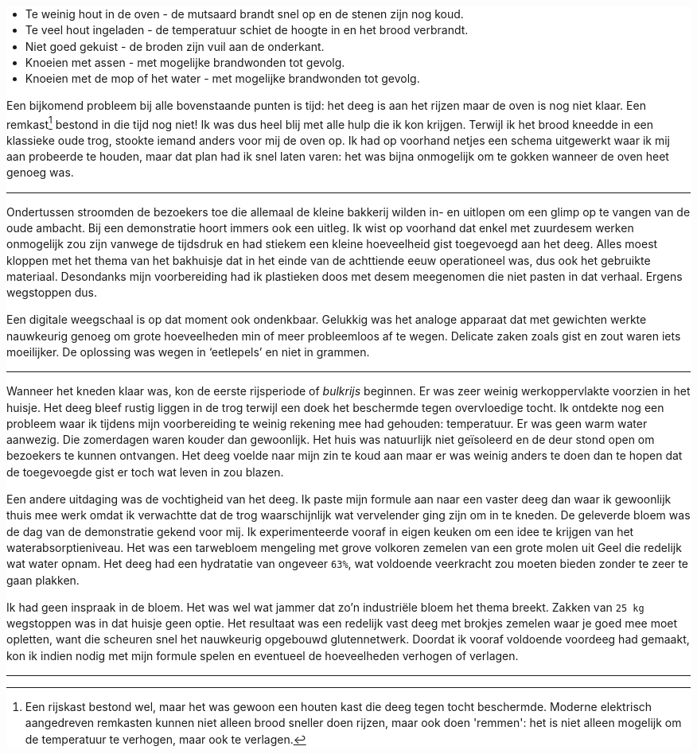 * Te weinig hout in de oven - de mutsaard brandt snel op en de stenen zijn nog koud. 
* Te veel hout ingeladen - de temperatuur schiet de hoogte in en het brood verbrandt. 
* Niet goed gekuist - de broden zijn vuil aan de onderkant.
* Knoeien met assen - met mogelijke brandwonden tot gevolg.
* Knoeien met de mop of het water - met mogelijke brandwonden tot gevolg.

Een bijkomend probleem bij alle bovenstaande punten is tijd: het deeg is aan het rijzen maar de oven is nog niet klaar. Een remkast[^rem] bestond in die tijd nog niet! Ik was dus heel blij met alle hulp die ik kon krijgen. Terwijl ik het brood kneedde in een klassieke oude trog, stookte iemand anders voor mij de oven op. Ik had op voorhand netjes een schema uitgewerkt waar ik mij aan probeerde te houden, maar dat plan had ik snel laten varen: het was bijna onmogelijk om te gokken wanneer de oven heet genoeg was. 

* * *

Ondertussen stroomden de bezoekers toe die allemaal de kleine bakkerij wilden in- en uitlopen om een glimp op te vangen van de oude ambacht. Bij een demonstratie hoort immers ook een uitleg. Ik wist op voorhand dat enkel met zuurdesem werken onmogelijk zou zijn vanwege de tijdsdruk en had stiekem een kleine hoeveelheid gist toegevoegd aan het deeg. Alles moest kloppen met het thema van het bakhuisje dat in het einde van de achttiende eeuw operationeel was, dus ook het gebruikte materiaal. Desondanks mijn voorbereiding had ik plastieken doos met desem meegenomen die niet pasten in dat verhaal. Ergens wegstoppen dus. 

Een digitale weegschaal is op dat moment ook ondenkbaar. Gelukkig was het analoge apparaat dat met gewichten werkte nauwkeurig genoeg om grote hoeveelheden min of meer probleemloos af te wegen. Delicate zaken zoals gist en zout waren iets moeilijker. De oplossing was wegen in ‘eetlepels’ en niet in grammen.  

[^rem]: Een rijskast bestond wel, maar het was gewoon een houten kast die deeg tegen tocht beschermde. Moderne elektrisch aangedreven remkasten kunnen niet alleen brood sneller doen rijzen, maar ook doen 'remmen': het is niet alleen mogelijk om de temperatuur te verhogen, maar ook te verlagen. 


* * *

Wanneer het kneden klaar was, kon de eerste rijsperiode of _bulkrijs_ beginnen. Er was zeer weinig werkoppervlakte voorzien in het huisje. Het deeg bleef rustig liggen in de trog terwijl een doek het beschermde tegen overvloedige tocht. Ik ontdekte nog een probleem waar ik tijdens mijn voorbereiding te weinig rekening mee had gehouden: temperatuur. Er was geen warm water aanwezig. Die zomerdagen waren kouder dan gewoonlijk. Het huis was natuurlijk niet geïsoleerd en de deur stond open om bezoekers te kunnen ontvangen. Het deeg voelde naar mijn zin te koud aan maar er was weinig anders te doen dan te hopen dat de toegevoegde gist er toch wat leven in zou blazen. 

Een andere uitdaging was de vochtigheid van het deeg. Ik paste mijn formule aan naar een vaster deeg dan waar ik gewoonlijk thuis mee werk omdat ik verwachtte dat de trog waarschijnlijk wat vervelender ging zijn om in te kneden. De geleverde bloem was de dag van de demonstratie gekend voor mij. Ik experimenteerde vooraf in eigen keuken om een idee te krijgen van het waterabsorptieniveau. Het was een tarwebloem mengeling met grove volkoren zemelen van een grote molen uit Geel die redelijk wat water opnam. Het deeg had een hydratatie van ongeveer `63%`, wat voldoende veerkracht zou moeten bieden zonder te zeer te gaan plakken. 

Ik had geen inspraak in de bloem. Het was wel wat jammer dat zo’n industriële bloem het thema breekt. Zakken van `25 kg` wegstoppen was in dat huisje geen optie. Het resultaat was een redelijk vast deeg met brokjes zemelen waar je goed mee moet opletten, want die scheuren snel het nauwkeurig opgebouwd glutennetwerk. Doordat ik vooraf voldoende voordeeg had gemaakt, kon ik indien nodig met mijn formule spelen en eventueel de hoeveelheden verhogen of verlagen. 

* * *


[^jagen]: Dat deden we eigenlijk al uren. Rookontwikkeling is het hevigst wanneer de mutsaarden worden aangestoken en omgezet naar as. 
[^wikiamb]: [https://nl.wikipedia.org/wiki/Ambachtelijk/](https://nl.wikipedia.org/wiki/Ambachtelijk/)
[^tekstv]: Dat is Sublime Text, voor de nieuwsgierige nerds. Nee, VS Code is niet beter.
[^bakkerijopen]: Dit klopt niet meer. Eind 2017 opende De Superette zijn tweede vestiging in Bokrijk. Het project betekende een volledige vernieuwing van het gebouw, inclusief installaties. In 2019 werd de zaak overgedragen en hernoemd naar 'Egt'. Nu kan je dus de échte ambacht aanschouwen, en daarna een lekker brood mee naar huis nemen als souvenir. 
[^jeani]: Om de gegevens van de persoon te beschermen gebruik ik hier een fictieve naam.